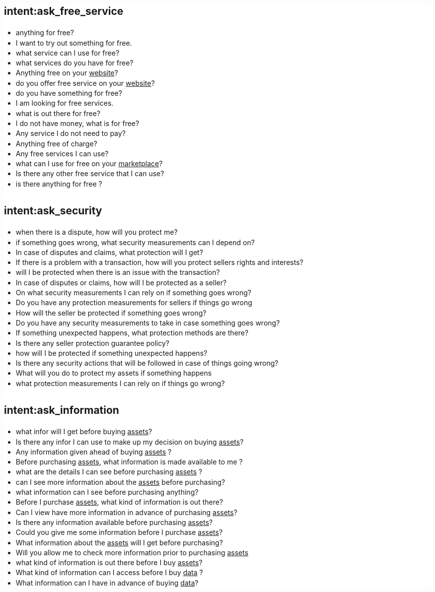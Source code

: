 ## intent:ask_free_service
- anything for free?
- I want to try out something for free.
- what service can I use for free?
- what services do you have for free?
- Anything free on your [website](place)?
- do you offer free service on your [website](place)?
- do you have something for free?
- I am looking for free services.
- what is out there for free?
- I do not have money, what is for free?
- Any service I do not need to pay?
- Anything free of charge?
- Any free services I can use?
- what can I use for free on your [marketplace](place)?
- Is there any other free service that I can use?
- is there anything for free ?

## intent:ask_security
- when there is a dispute, how will you protect me?
- if something goes wrong, what security measurements can I depend on?
- In case of disputes and claims, what protection will I get?
- If there is a problem with a transaction, how will you protect sellers rights and interests?
- will I be protected when there is an issue with the transaction?
- In case of disputes or claims, how will I be protected as a seller?
- On what security measurements I can rely on if something goes wrong?
- Do you have any protection measurements for sellers if things go wrong
- How will the seller be protected if something goes wrong?
- Do you have any security measurements to take in case something goes wrong?
- If something unexpected happens, what protection methods are there?
- Is there any seller protection guarantee policy?
- how will I be protected if something unexpected happens?
- Is there any security actions that will be followed in case of things going wrong?
- What will you do to protect my assets if something happens
- what protection measurements I can rely on if things go wrong?

## intent:ask_information
- what infor will I get before buying [assets](property)?
- Is there any infor I can use to make up my decision on buying [assets](property)?
- Any information given ahead of buying [assets](property) ?
- Before purchasing [assets](property), what information is made available to me ?
- what are the details I can see before purchasing [assets](property) ?
- can I see more information about the [assets](property) before purchasing?
- what information can I see before purchasing anything?
- Before I purchase [assets](property), what kind of information is out there?
- Can I view have more information in advance of purchasing [assets](property)?
- Is there any information available before purchasing [assets](property)?
- Could you give me some information before I purchase [assets](property)?
- What information about the [assets](property) will I get before purchasing?
- Will you allow me to check more information prior to purchasing [assets](property)
- what kind of information is out there before I buy [assets](property)?
- What kind of information can I access before I buy [data](property) ?
- What information can I have in advance of buying [data](property)?
